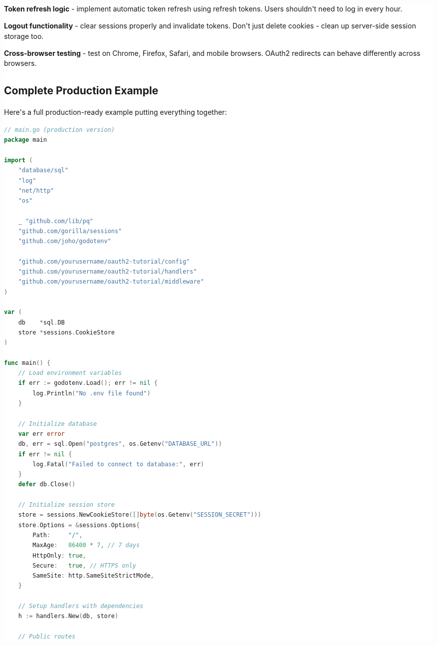 **Token refresh logic** - implement automatic token refresh using refresh tokens. Users shouldn't need to log in every hour.

**Logout functionality** - clear sessions properly and invalidate tokens. Don't just delete cookies - clean up server-side session storage too.

**Cross-browser testing** - test on Chrome, Firefox, Safari, and mobile browsers. OAuth2 redirects can behave differently across browsers.

## Complete Production Example

Here's a full production-ready example putting everything together:

```go
// main.go (production version)
package main

import (
    "database/sql"
    "log"
    "net/http"
    "os"

    _ "github.com/lib/pq"
    "github.com/gorilla/sessions"
    "github.com/joho/godotenv"

    "github.com/yourusername/oauth2-tutorial/config"
    "github.com/yourusername/oauth2-tutorial/handlers"
    "github.com/yourusername/oauth2-tutorial/middleware"
)

var (
    db    *sql.DB
    store *sessions.CookieStore
)

func main() {
    // Load environment variables
    if err := godotenv.Load(); err != nil {
        log.Println("No .env file found")
    }

    // Initialize database
    var err error
    db, err = sql.Open("postgres", os.Getenv("DATABASE_URL"))
    if err != nil {
        log.Fatal("Failed to connect to database:", err)
    }
    defer db.Close()

    // Initialize session store
    store = sessions.NewCookieStore([]byte(os.Getenv("SESSION_SECRET")))
    store.Options = &sessions.Options{
        Path:     "/",
        MaxAge:   86400 * 7, // 7 days
        HttpOnly: true,
        Secure:   true, // HTTPS only
        SameSite: http.SameSiteStrictMode,
    }

    // Setup handlers with dependencies
    h := handlers.New(db, store)

    // Public routes
```